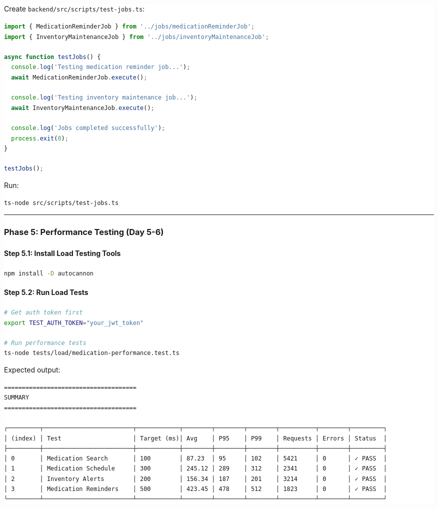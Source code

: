 Create `backend/src/scripts/test-jobs.ts`:

```typescript
import { MedicationReminderJob } from '../jobs/medicationReminderJob';
import { InventoryMaintenanceJob } from '../jobs/inventoryMaintenanceJob';

async function testJobs() {
  console.log('Testing medication reminder job...');
  await MedicationReminderJob.execute();

  console.log('Testing inventory maintenance job...');
  await InventoryMaintenanceJob.execute();

  console.log('Jobs completed successfully');
  process.exit(0);
}

testJobs();
```

Run:
```bash
ts-node src/scripts/test-jobs.ts
```

---

### Phase 5: Performance Testing (Day 5-6)

#### Step 5.1: Install Load Testing Tools

```bash
npm install -D autocannon
```

#### Step 5.2: Run Load Tests

```bash
# Get auth token first
export TEST_AUTH_TOKEN="your_jwt_token"

# Run performance tests
ts-node tests/load/medication-performance.test.ts
```

Expected output:
```
=====================================
SUMMARY
=====================================

┌─────────┬─────────────────────────┬────────────┬────────┬────────┬────────┬──────────┬────────┬─────────┐
│ (index) │ Test                    │ Target (ms)│ Avg    │ P95    │ P99    │ Requests │ Errors │ Status  │
├─────────┼─────────────────────────┼────────────┼────────┼────────┼────────┼──────────┼────────┼─────────┤
│ 0       │ Medication Search       │ 100        │ 87.23  │ 95     │ 102    │ 5421     │ 0      │ ✓ PASS  │
│ 1       │ Medication Schedule     │ 300        │ 245.12 │ 289    │ 312    │ 2341     │ 0      │ ✓ PASS  │
│ 2       │ Inventory Alerts        │ 200        │ 156.34 │ 187    │ 201    │ 3214     │ 0      │ ✓ PASS  │
│ 3       │ Medication Reminders    │ 500        │ 423.45 │ 478    │ 512    │ 1823     │ 0      │ ✓ PASS  │
└─────────┴─────────────────────────┴────────────┴────────┴────────┴────────┴──────────┴────────┴─────────┘

```